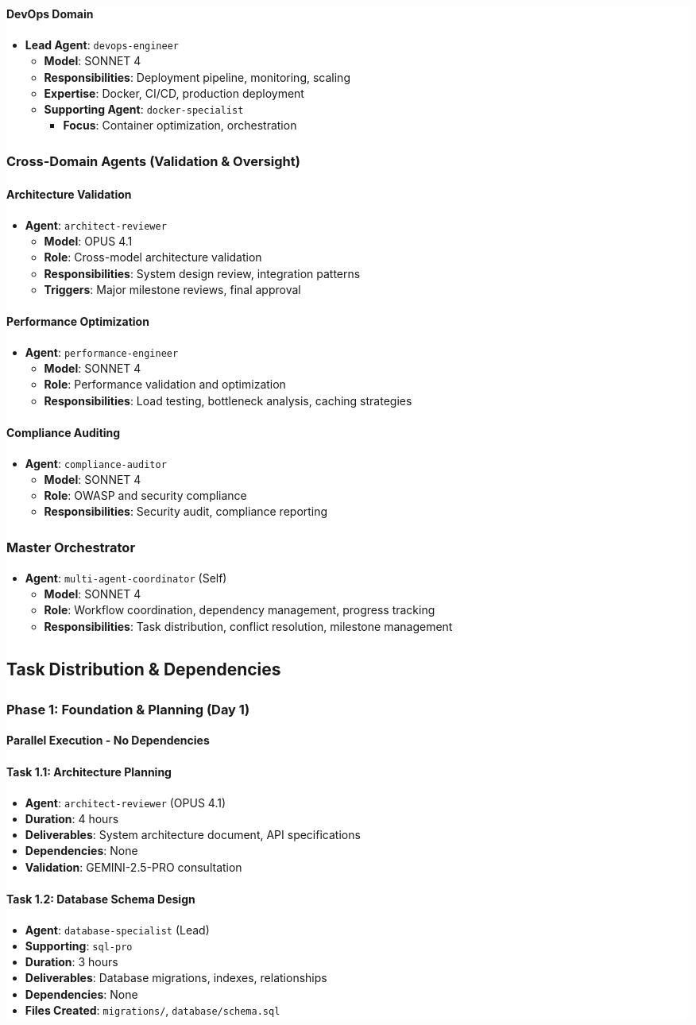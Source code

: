 #### DevOps Domain
- **Lead Agent**: `devops-engineer`
  - **Model**: SONNET 4
  - **Responsibilities**: Deployment pipeline, monitoring, scaling
  - **Expertise**: Docker, CI/CD, production deployment
  - **Supporting Agent**: `docker-specialist`
    - **Focus**: Container optimization, orchestration

### Cross-Domain Agents (Validation & Oversight)

#### Architecture Validation
- **Agent**: `architect-reviewer`
  - **Model**: OPUS 4.1
  - **Role**: Cross-model architecture validation
  - **Responsibilities**: System design review, integration patterns
  - **Triggers**: Major milestone reviews, final approval

#### Performance Optimization
- **Agent**: `performance-engineer` 
  - **Model**: SONNET 4
  - **Role**: Performance validation and optimization
  - **Responsibilities**: Load testing, bottleneck analysis, caching strategies

#### Compliance Auditing
- **Agent**: `compliance-auditor`
  - **Model**: SONNET 4
  - **Role**: OWASP and security compliance
  - **Responsibilities**: Security audit, compliance reporting

### Master Orchestrator
- **Agent**: `multi-agent-coordinator` (Self)
  - **Model**: SONNET 4
  - **Role**: Workflow coordination, dependency management, progress tracking
  - **Responsibilities**: Task distribution, conflict resolution, milestone management

## Task Distribution & Dependencies

### Phase 1: Foundation & Planning (Day 1)
**Parallel Execution - No Dependencies**

#### Task 1.1: Architecture Planning
- **Agent**: `architect-reviewer` (OPUS 4.1)
- **Duration**: 4 hours
- **Deliverables**: System architecture document, API specifications
- **Dependencies**: None
- **Validation**: GEMINI-2.5-PRO consultation

#### Task 1.2: Database Schema Design  
- **Agent**: `database-specialist` (Lead)
- **Supporting**: `sql-pro`
- **Duration**: 3 hours
- **Deliverables**: Database migrations, indexes, relationships
- **Dependencies**: None
- **Files Created**: `migrations/`, `database/schema.sql`
